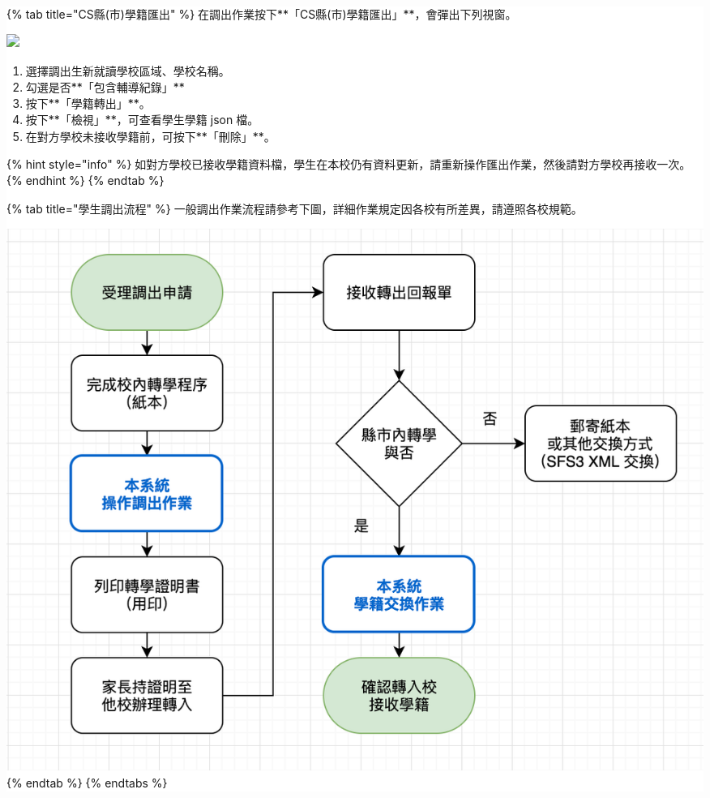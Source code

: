 {% tab title="CS縣(市)學籍匯出" %}
在調出作業按下**「CS縣(市)學籍匯出」**，會彈出下列視窗。

![](../.gitbook/assets/學生資料管理\_學生異動＿學生調出作業2.png)

1. 選擇調出生新就讀學校區域、學校名稱。
2. 勾選是否**「包含輔導紀錄」**
3. 按下**「學籍轉出」**。
4. 按下**「檢視」**，可查看學生學籍 json 檔。
5. 在對方學校未接收學籍前，可按下**「刪除」**。

{% hint style="info" %}
如對方學校已接收學籍資料檔，學生在本校仍有資料更新，請重新操作匯出作業，然後請對方學校再接收一次。
{% endhint %}
{% endtab %}

{% tab title="學生調出流程" %}
一般調出作業流程請參考下圖，詳細作業規定因各校有所差異，請遵照各校規範。

![](../.gitbook/assets/transaction-out3.png)
{% endtab %}
{% endtabs %}
